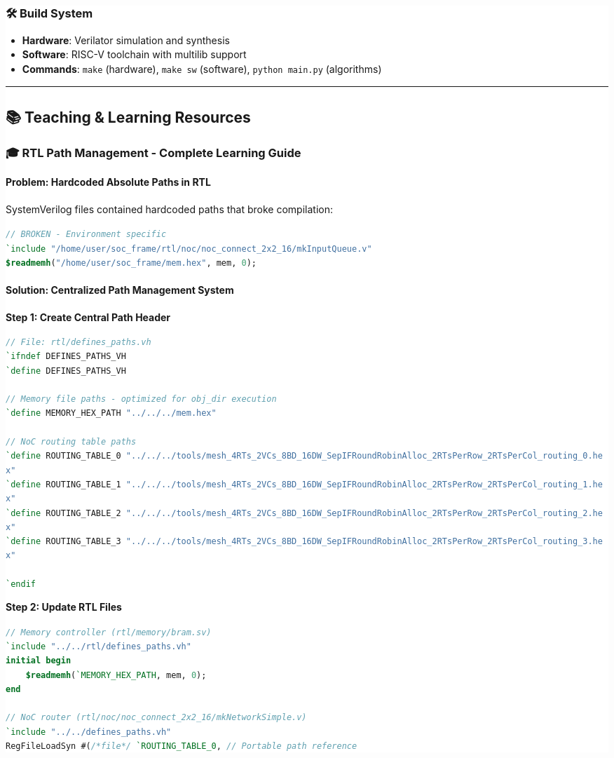 ### 🛠️ **Build System**
- **Hardware**: Verilator simulation and synthesis
- **Software**: RISC-V toolchain with multilib support
- **Commands**: `make` (hardware), `make sw` (software), `python main.py` (algorithms)

---

## 📚 Teaching & Learning Resources

### 🎓 **RTL Path Management - Complete Learning Guide**

#### **Problem**: Hardcoded Absolute Paths in RTL
SystemVerilog files contained hardcoded paths that broke compilation:
```systemverilog
// BROKEN - Environment specific
`include "/home/user/soc_frame/rtl/noc/noc_connect_2x2_16/mkInputQueue.v"
$readmemh("/home/user/soc_frame/mem.hex", mem, 0);
```

#### **Solution**: Centralized Path Management System

**Step 1: Create Central Path Header**
```systemverilog
// File: rtl/defines_paths.vh
`ifndef DEFINES_PATHS_VH
`define DEFINES_PATHS_VH

// Memory file paths - optimized for obj_dir execution
`define MEMORY_HEX_PATH "../../../mem.hex"

// NoC routing table paths
`define ROUTING_TABLE_0 "../../../tools/mesh_4RTs_2VCs_8BD_16DW_SepIFRoundRobinAlloc_2RTsPerRow_2RTsPerCol_routing_0.hex"
`define ROUTING_TABLE_1 "../../../tools/mesh_4RTs_2VCs_8BD_16DW_SepIFRoundRobinAlloc_2RTsPerRow_2RTsPerCol_routing_1.hex"
`define ROUTING_TABLE_2 "../../../tools/mesh_4RTs_2VCs_8BD_16DW_SepIFRoundRobinAlloc_2RTsPerRow_2RTsPerCol_routing_2.hex"
`define ROUTING_TABLE_3 "../../../tools/mesh_4RTs_2VCs_8BD_16DW_SepIFRoundRobinAlloc_2RTsPerRow_2RTsPerCol_routing_3.hex"

`endif
```

**Step 2: Update RTL Files**
```systemverilog
// Memory controller (rtl/memory/bram.sv)
`include "../../rtl/defines_paths.vh"
initial begin
    $readmemh(`MEMORY_HEX_PATH, mem, 0);
end

// NoC router (rtl/noc/noc_connect_2x2_16/mkNetworkSimple.v)
`include "../../defines_paths.vh"
RegFileLoadSyn #(/*file*/ `ROUTING_TABLE_0, // Portable path reference
```
